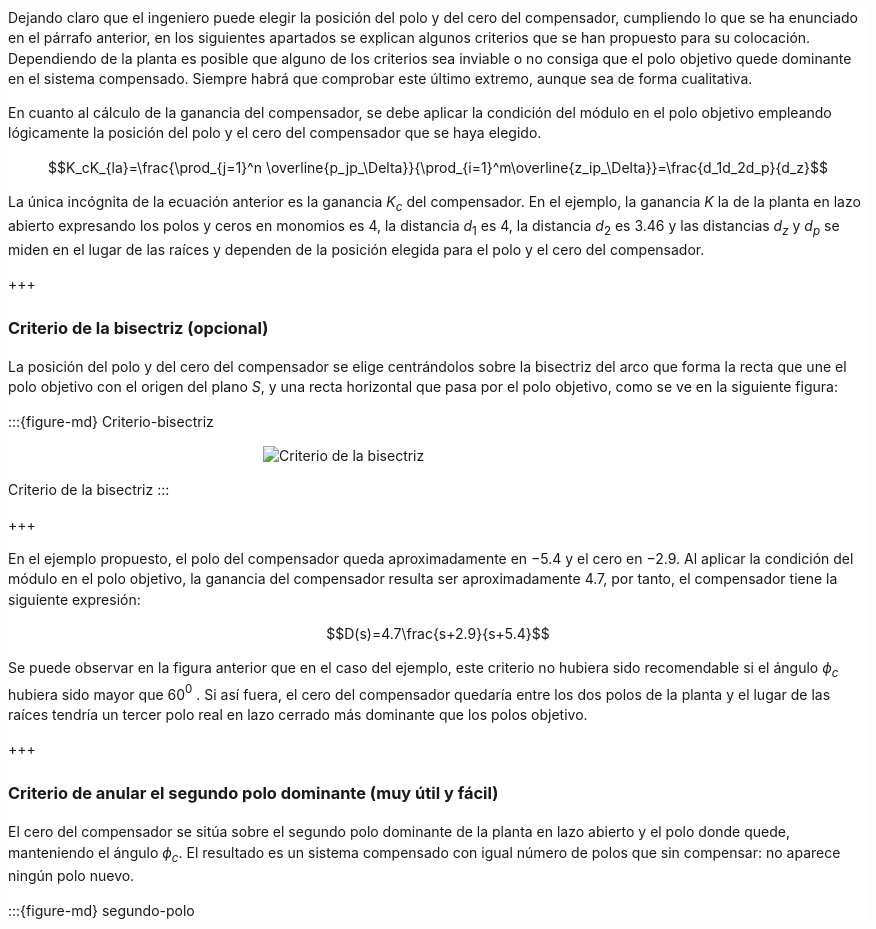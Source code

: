 Dejando claro que el ingeniero puede elegir la posición del polo y del cero del compensador, cumpliendo lo que se ha enunciado en el párrafo anterior, en los siguientes apartados se explican algunos criterios que se han propuesto para su colocación. Dependiendo de la planta es posible que alguno de los criterios sea inviable o no consiga que el polo objetivo quede dominante en el sistema compensado. Siempre habrá que comprobar este último extremo, aunque sea de forma cualitativa.

En cuanto al cálculo de la ganancia del compensador, se debe aplicar la condición del módulo en el polo objetivo empleando lógicamente la posición del polo y el cero del compensador que se haya elegido.

$$K_cK_{la}=\frac{\prod_{j=1}^n \overline{p_jp_\Delta}}{\prod_{i=1}^m\overline{z_ip_\Delta}}=\frac{d_1d_2d_p}{d_z}$$

La única incógnita de la ecuación anterior es la ganancia $K_c$ del compensador. En el ejemplo, la ganancia $K$ la de la planta en lazo abierto expresando los polos y ceros en monomios es 4, la distancia $d_1$ es 4, la distancia $d_2$ es 3.46 y las distancias $d_z$ y $d_p$ se miden en el lugar de las raíces y dependen de la posición elegida para el polo y el cero del compensador.

+++

### Criterio de la bisectriz (opcional)

La posición del polo y del cero del compensador se elige centrándolos sobre la bisectriz del arco que forma la recta que une el polo objetivo con el origen del plano $S$, y una recta horizontal que pasa por el polo objetivo, como se ve en la siguiente figura:

:::{figure-md} Criterio-bisectriz

<img style="display:block; margin-left: auto; margin-right: auto;" src="fig7.png" width="350" alt="Criterio de la bisectriz">

Criterio de la bisectriz
:::

+++

En el ejemplo propuesto, el polo del compensador queda aproximadamente en −5.4 y el cero en −2.9. Al aplicar la condición del módulo en el polo objetivo, la ganancia del compensador resulta ser aproximadamente 4.7, por tanto, el compensador tiene la siguiente expresión:

$$D(s)=4.7\frac{s+2.9}{s+5.4}$$

Se puede observar en la figura anterior que en el caso del ejemplo, este criterio no hubiera sido recomendable si el ángulo $\phi_c$ hubiera sido mayor que 60$^0$ . Si así fuera, el cero del compensador quedaría entre los dos polos de la planta y el lugar de las raíces tendría un tercer polo real en lazo cerrado más dominante que los polos objetivo.

+++

### Criterio de anular el segundo polo dominante (muy útil y fácil)

El cero del compensador se sitúa sobre el segundo polo dominante de la planta en lazo abierto y el polo donde quede, manteniendo el ángulo $\phi_c$. El resultado es un sistema compensado con igual número de polos que sin compensar: no aparece ningún polo nuevo.

:::{figure-md} segundo-polo
